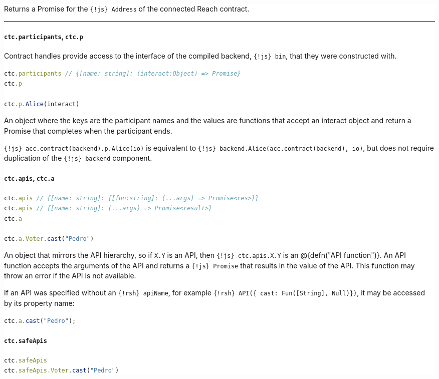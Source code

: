 
 Returns a Promise for the `{!js} Address` of the connected Reach contract.

---

#### `ctc.participants`, `ctc.p`

Contract handles provide access to the interface of the compiled backend, `{!js} bin`, that they were constructed with.

```js
ctc.participants // {[name: string]: (interact:Object) => Promise}
ctc.p

ctc.p.Alice(interact)
```




An object where the keys are the participant names and the values are functions that accept an interact object and return a Promise that completes when the participant ends.

`{!js} acc.contract(backend).p.Alice(io)` is equivalent to `{!js} backend.Alice(acc.contract(backend), io)`, but does not require duplication of the `{!js} backend` component.

#### `ctc.apis`, `ctc.a`

```js
ctc.apis // {[name: string]: {[fun:string]: (...args) => Promise<res>}}
ctc.apis // {[name: string]: (...args) => Promise<result>}
ctc.a

ctc.a.Voter.cast("Pedro")
```




An object that mirrors the API hierarchy, so if `X.Y` is an API, then `{!js} ctc.apis.X.Y` is an @{defn("API function")}.
An API function accepts the arguments of the API and returns a `{!js} Promise` that results in the value of the API.
This function may throw an error if the API is not available.

If an API was specified without an `{!rsh} apiName`, for example `{!rsh} API({ cast: Fun([String], Null)})`, it may be accessed by its property name:

```js
ctc.a.cast("Pedro");
```


#### `ctc.safeApis`

```js
ctc.safeApis
ctc.safeApis.Voter.cast("Pedro")
```


